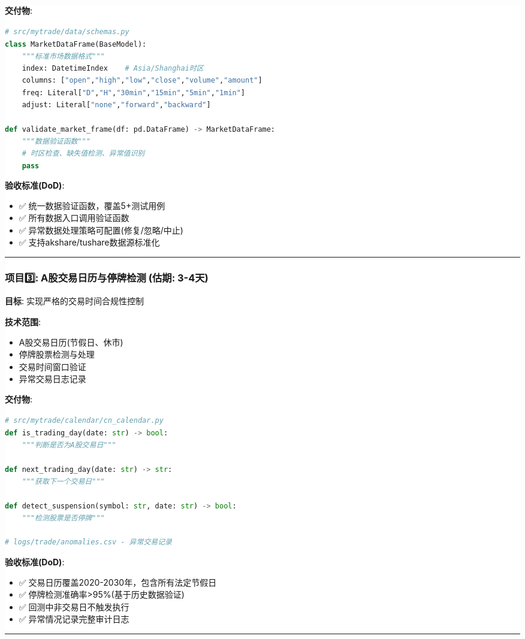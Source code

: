 **交付物**:
```python
# src/mytrade/data/schemas.py
class MarketDataFrame(BaseModel):
    """标准市场数据格式"""
    index: DatetimeIndex    # Asia/Shanghai时区
    columns: ["open","high","low","close","volume","amount"]
    freq: Literal["D","H","30min","15min","5min","1min"]
    adjust: Literal["none","forward","backward"]
    
def validate_market_frame(df: pd.DataFrame) -> MarketDataFrame:
    """数据验证函数"""
    # 时区检查、缺失值检测、异常值识别
    pass
```

**验收标准(DoD)**:
- ✅ 统一数据验证函数，覆盖5+测试用例
- ✅ 所有数据入口调用验证函数
- ✅ 异常数据处理策略可配置(修复/忽略/中止)
- ✅ 支持akshare/tushare数据源标准化

---

### 项目3️⃣: A股交易日历与停牌检测 (估期: 3-4天)

**目标**: 实现严格的交易时间合规性控制

**技术范围**:
- A股交易日历(节假日、休市)
- 停牌股票检测与处理
- 交易时间窗口验证
- 异常交易日志记录

**交付物**:
```python
# src/mytrade/calendar/cn_calendar.py
def is_trading_day(date: str) -> bool:
    """判断是否为A股交易日"""
    
def next_trading_day(date: str) -> str:
    """获取下一个交易日"""
    
def detect_suspension(symbol: str, date: str) -> bool:
    """检测股票是否停牌"""
    
# logs/trade/anomalies.csv - 异常交易记录
```

**验收标准(DoD)**:
- ✅ 交易日历覆盖2020-2030年，包含所有法定节假日
- ✅ 停牌检测准确率>95%(基于历史数据验证)
- ✅ 回测中非交易日不触发执行
- ✅ 异常情况记录完整审计日志

---